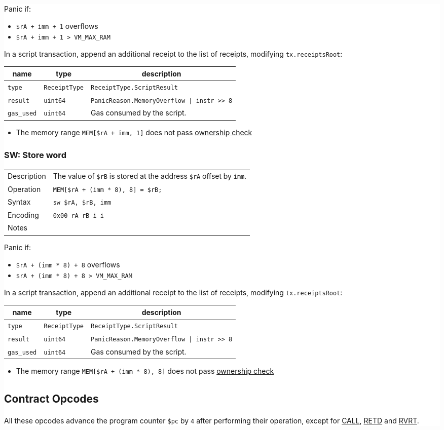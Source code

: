 Panic if:

- `$rA + imm + 1` overflows
- `$rA + imm + 1 > VM_MAX_RAM`

In a script transaction, append an additional receipt to the list of receipts, modifying `tx.receiptsRoot`:

| name       | type          | description                                                             |
|------------|---------------|-------------------------------------------------------------------------|
| `type`     | `ReceiptType` | `ReceiptType.ScriptResult`                                              |
| `result`   | `uint64`      | ```PanicReason.MemoryOverflow \| instr >> 8```                          |
| `gas_used` | `uint64`      | Gas consumed by the script.                                             |

- The memory range `MEM[$rA + imm, 1]`  does not pass [ownership check](./main.md#ownership)

### SW: Store word

|             |                                                                    |
|-------------|--------------------------------------------------------------------|
| Description | The value of `$rB` is stored at the address `$rA` offset by `imm`. |
| Operation   | ```MEM[$rA + (imm * 8), 8] = $rB;```                               |
| Syntax      | `sw $rA, $rB, imm`                                                 |
| Encoding    | `0x00 rA rB i i`                                                   |
| Notes       |                                                                    |

Panic if:

- `$rA + (imm * 8) + 8` overflows
- `$rA + (imm * 8) + 8 > VM_MAX_RAM`

In a script transaction, append an additional receipt to the list of receipts, modifying `tx.receiptsRoot`:

| name       | type          | description                                                             |
|------------|---------------|-------------------------------------------------------------------------|
| `type`     | `ReceiptType` | `ReceiptType.ScriptResult`                                              |
| `result`   | `uint64`      | ```PanicReason.MemoryOverflow \| instr >> 8```                          |
| `gas_used` | `uint64`      | Gas consumed by the script.                                             |

- The memory range `MEM[$rA + (imm * 8), 8]`  does not pass [ownership check](./main.md#ownership)

## Contract Opcodes

All these opcodes advance the program counter `$pc` by `4` after performing their operation, except for [CALL](#call-call-contract), [RETD](#retd-return-from-context-with-data) and [RVRT](#rvrt-revert).
